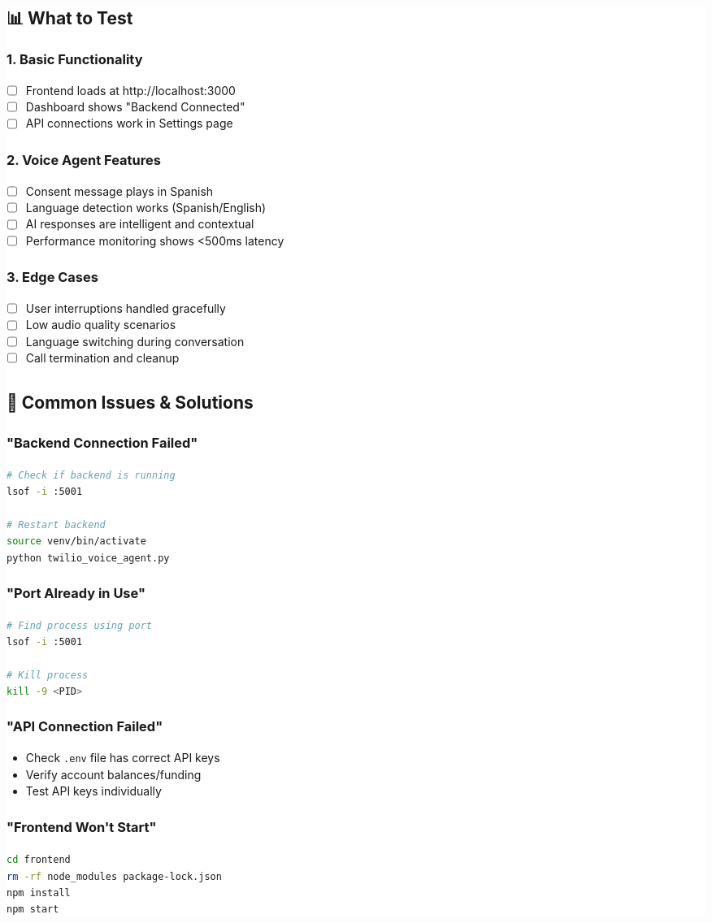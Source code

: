 ## 📊 What to Test

### 1. Basic Functionality
- [ ] Frontend loads at http://localhost:3000
- [ ] Dashboard shows "Backend Connected"
- [ ] API connections work in Settings page

### 2. Voice Agent Features
- [ ] Consent message plays in Spanish
- [ ] Language detection works (Spanish/English)
- [ ] AI responses are intelligent and contextual
- [ ] Performance monitoring shows <500ms latency

### 3. Edge Cases
- [ ] User interruptions handled gracefully
- [ ] Low audio quality scenarios
- [ ] Language switching during conversation
- [ ] Call termination and cleanup

## 🐛 Common Issues & Solutions

### "Backend Connection Failed"
```bash
# Check if backend is running
lsof -i :5001

# Restart backend
source venv/bin/activate
python twilio_voice_agent.py
```

### "Port Already in Use"
```bash
# Find process using port
lsof -i :5001

# Kill process
kill -9 <PID>
```

### "API Connection Failed"
- Check `.env` file has correct API keys
- Verify account balances/funding
- Test API keys individually

### "Frontend Won't Start"
```bash
cd frontend
rm -rf node_modules package-lock.json
npm install
npm start
```
